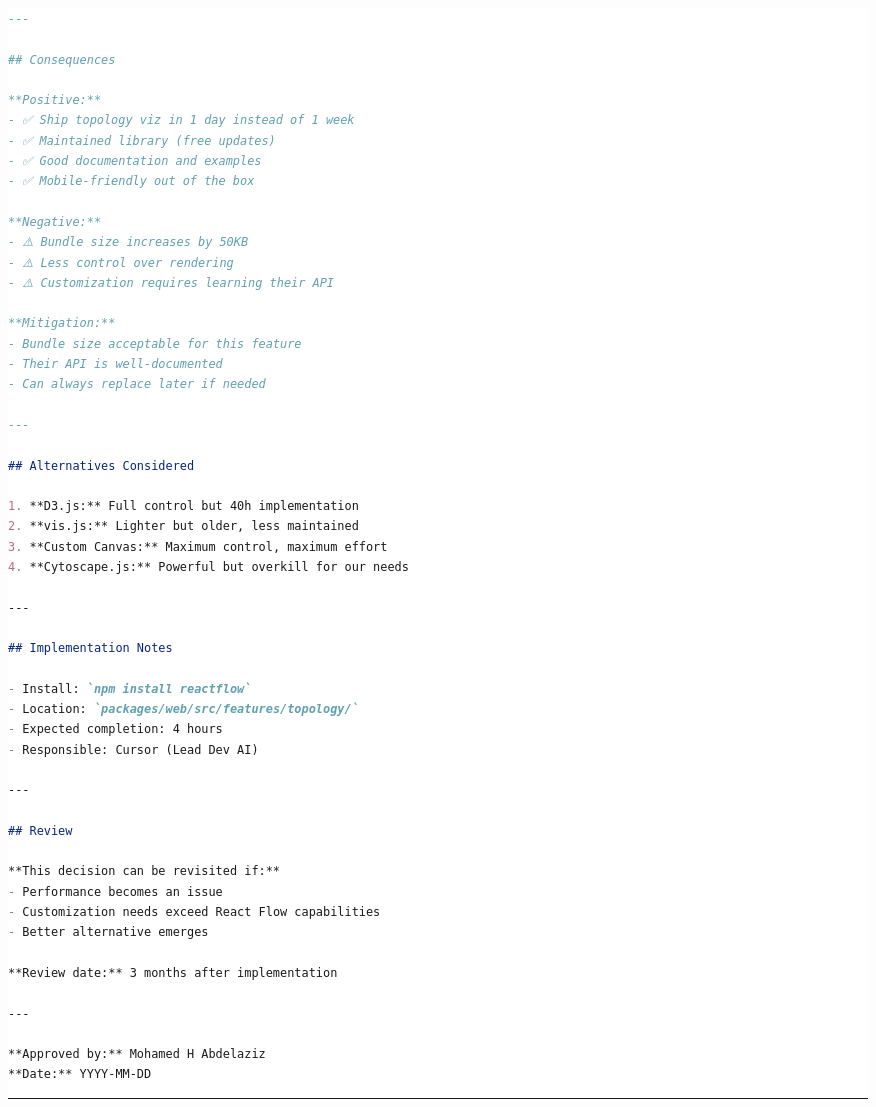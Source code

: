 ```markdown
---

## Consequences

**Positive:**
- ✅ Ship topology viz in 1 day instead of 1 week
- ✅ Maintained library (free updates)
- ✅ Good documentation and examples
- ✅ Mobile-friendly out of the box

**Negative:**
- ⚠️ Bundle size increases by 50KB
- ⚠️ Less control over rendering
- ⚠️ Customization requires learning their API

**Mitigation:**
- Bundle size acceptable for this feature
- Their API is well-documented
- Can always replace later if needed

---

## Alternatives Considered

1. **D3.js:** Full control but 40h implementation
2. **vis.js:** Lighter but older, less maintained
3. **Custom Canvas:** Maximum control, maximum effort
4. **Cytoscape.js:** Powerful but overkill for our needs

---

## Implementation Notes

- Install: `npm install reactflow`
- Location: `packages/web/src/features/topology/`
- Expected completion: 4 hours
- Responsible: Cursor (Lead Dev AI)

---

## Review

**This decision can be revisited if:**
- Performance becomes an issue
- Customization needs exceed React Flow capabilities
- Better alternative emerges

**Review date:** 3 months after implementation

---

**Approved by:** Mohamed H Abdelaziz  
**Date:** YYYY-MM-DD
```

---
